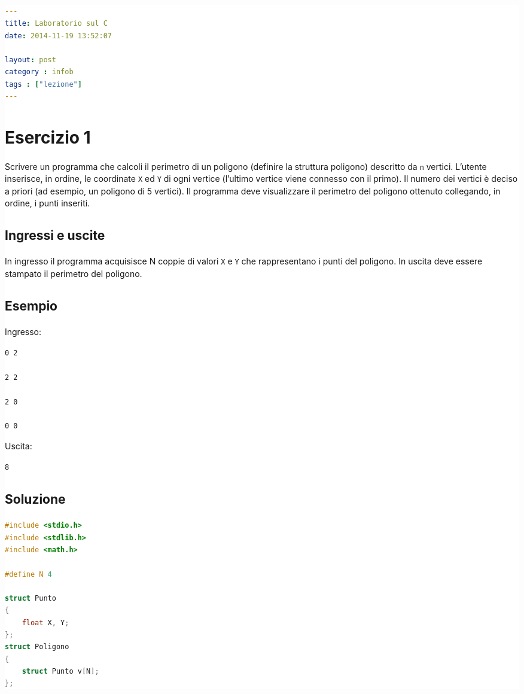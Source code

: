 ```yaml
---
title: Laboratorio sul C
date: 2014-11-19 13:52:07

layout: post
category : infob 
tags : ["lezione"] 
---
```



# Esercizio 1

Scrivere un programma che calcoli il perimetro di un poligono (definire
la struttura poligono) descritto da `n` vertici. L’utente inserisce, in
ordine, le coordinate `X` ed `Y` di ogni vertice (l’ultimo vertice viene
connesso con il primo). Il numero dei vertici è deciso a priori (ad esempio, un poligono di 5 vertici). Il programma deve visualizzare il perimetro del poligono ottenuto collegando, in ordine, i punti inseriti.

## Ingressi e uscite

In ingresso il programma acquisisce N coppie di valori `X` e `Y` che
rappresentano i punti del poligono. In uscita deve essere stampato il perimetro del poligono.


## Esempio

Ingresso:

```
0 2

2 2

2 0

0 0
```


Uscita:

```
8
```

## Soluzione

```c
#include <stdio.h>
#include <stdlib.h>
#include <math.h>

#define N 4

struct Punto
{
    float X, Y;
};
struct Poligono
{
    struct Punto v[N];
};

```